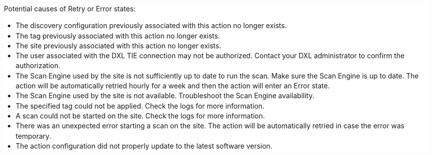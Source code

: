 Potential causes of Retry or Error states:

* The discovery configuration previously associated with this action no longer exists.
* The tag previously associated with this action no longer exists.
* The site previously associated with this action no longer exists.
* The user associated with the DXL TIE connection may not be authorized. Contact your DXL administrator to confirm the authorization.
* The Scan Engine used by the site is not sufficiently up to date to run the scan. Make sure the Scan Engine is up to date. The action will be automatically retried hourly for a week and then the action will enter an Error state.
* The Scan Engine used by the site is not available. Troubleshoot the Scan Engine availability.
* The specified tag could not be applied. Check the logs for more information.
* A scan could not be started on the site. Check the logs for more information.
* There was an unexpected error starting a scan on the site. The action will be automatically retried in case the error was temporary.
* The action configuration did not properly update to the latest software version.